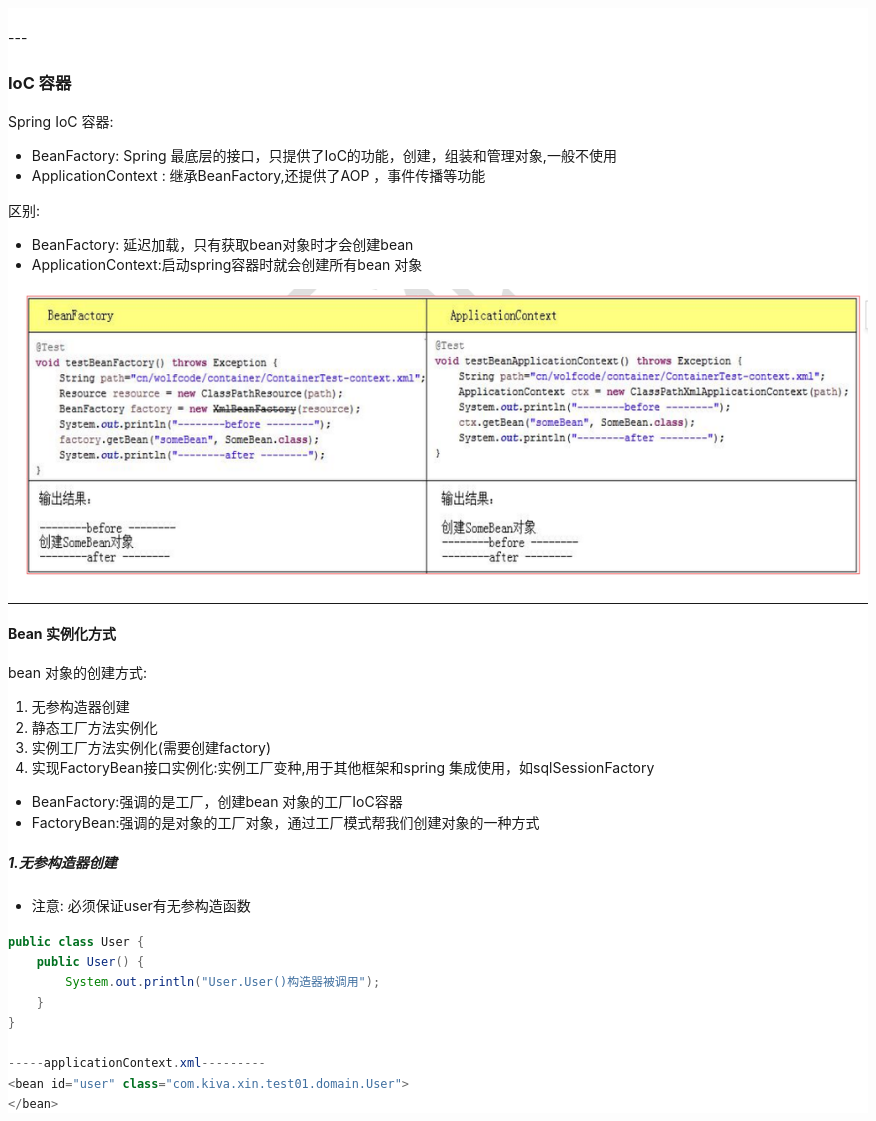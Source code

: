 <br>
---

### IoC 容器
Spring IoC 容器:
* BeanFactory: Spring 最底层的接口，只提供了IoC的功能，创建，组装和管理对象,一般不使用
* ApplicationContext : 继承BeanFactory,还提供了AOP ，事件传播等功能

区别:
* BeanFactory: 延迟加载，只有获取bean对象时才会创建bean
* ApplicationContext:启动spring容器时就会创建所有bean 对象

![](../assets/day22SpringIoc&DI-191229bf.png)

---

#### Bean 实例化方式

bean 对象的创建方式:
1. 无参构造器创建
2. 静态工厂方法实例化
3. 实例工厂方法实例化(需要创建factory)
4. 实现FactoryBean接口实例化:实例工厂变种,用于其他框架和spring 集成使用，如sqlSessionFactory
  * BeanFactory:强调的是工厂，创建bean 对象的工厂IoC容器
  * FactoryBean:强调的是对象的工厂对象，通过工厂模式帮我们创建对象的一种方式


##### 1.无参构造器创建
* 注意: 必须保证user有无参构造函数

```java
public class User {
	public User() {
		System.out.println("User.User()构造器被调用");
	}
}

-----applicationContext.xml---------
<bean id="user" class="com.kiva.xin.test01.domain.User">
</bean>
```
